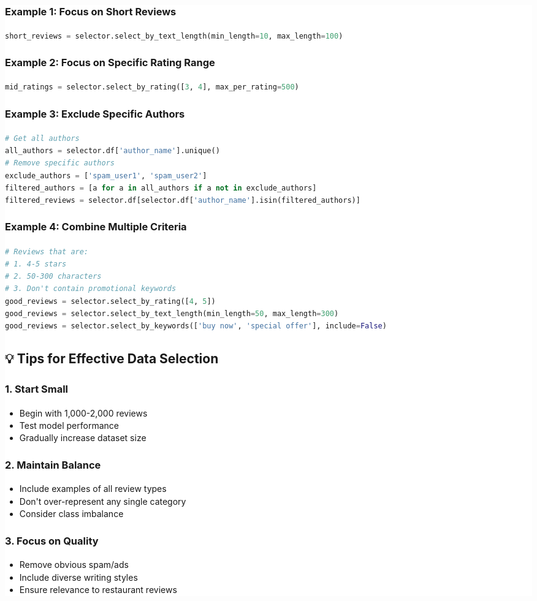 ### **Example 1: Focus on Short Reviews**

```python
short_reviews = selector.select_by_text_length(min_length=10, max_length=100)
```

### **Example 2: Focus on Specific Rating Range**

```python
mid_ratings = selector.select_by_rating([3, 4], max_per_rating=500)
```

### **Example 3: Exclude Specific Authors**

```python
# Get all authors
all_authors = selector.df['author_name'].unique()
# Remove specific authors
exclude_authors = ['spam_user1', 'spam_user2']
filtered_authors = [a for a in all_authors if a not in exclude_authors]
filtered_reviews = selector.df[selector.df['author_name'].isin(filtered_authors)]
```

### **Example 4: Combine Multiple Criteria**

```python
# Reviews that are:
# 1. 4-5 stars
# 2. 50-300 characters
# 3. Don't contain promotional keywords
good_reviews = selector.select_by_rating([4, 5])
good_reviews = selector.select_by_text_length(min_length=50, max_length=300)
good_reviews = selector.select_by_keywords(['buy now', 'special offer'], include=False)
```

## 💡 Tips for Effective Data Selection

### **1. Start Small**

- Begin with 1,000-2,000 reviews
- Test model performance
- Gradually increase dataset size

### **2. Maintain Balance**

- Include examples of all review types
- Don't over-represent any single category
- Consider class imbalance

### **3. Focus on Quality**

- Remove obvious spam/ads
- Include diverse writing styles
- Ensure relevance to restaurant reviews
